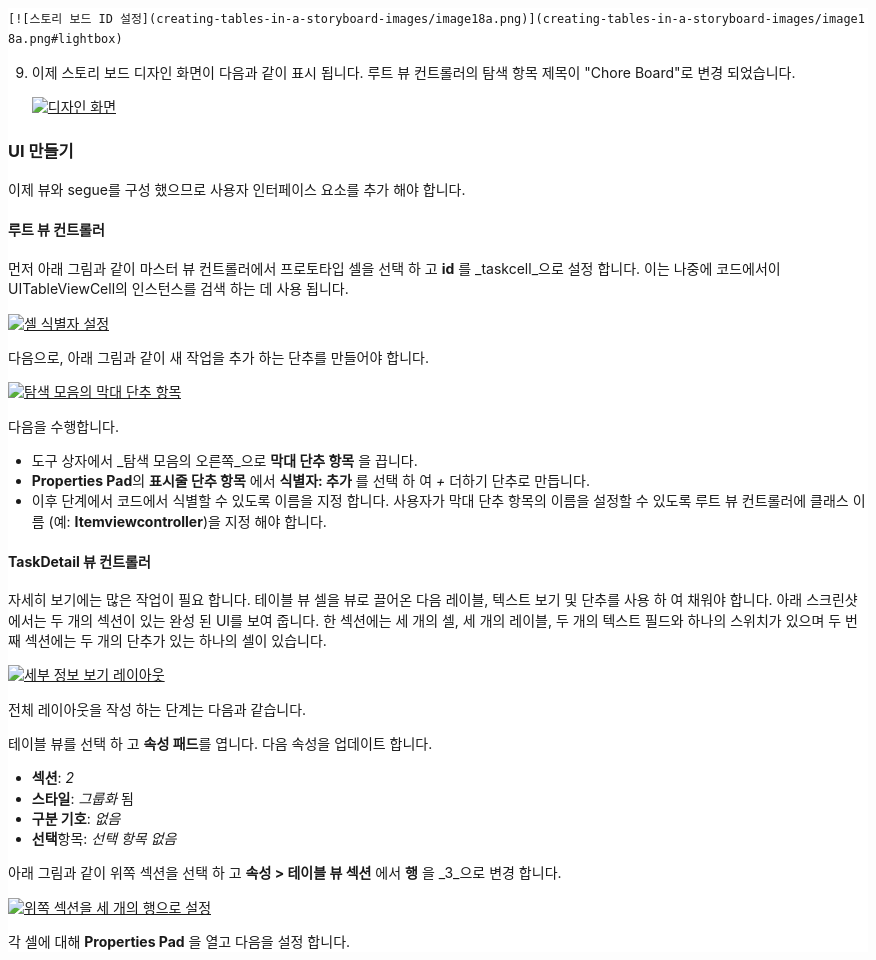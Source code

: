     [![스토리 보드 ID 설정](creating-tables-in-a-storyboard-images/image18a.png)](creating-tables-in-a-storyboard-images/image18a.png#lightbox)

9. 이제 스토리 보드 디자인 화면이 다음과 같이 표시 됩니다. 루트 뷰 컨트롤러의 탐색 항목 제목이 "Chore Board"로 변경 되었습니다.

    [![디자인 화면](creating-tables-in-a-storyboard-images/image20a-sml.png)](creating-tables-in-a-storyboard-images/image20a.png#lightbox)  

<a name="Create_the_UI"></a>

### <a name="create-the-ui"></a>UI 만들기

이제 뷰와 segue를 구성 했으므로 사용자 인터페이스 요소를 추가 해야 합니다.

#### <a name="root-view-controller"></a>루트 뷰 컨트롤러

먼저 아래 그림과 같이 마스터 뷰 컨트롤러에서 프로토타입 셀을 선택 하 고 **id** 를 _taskcell_으로 설정 합니다. 이는 나중에 코드에서이 UITableViewCell의 인스턴스를 검색 하는 데 사용 됩니다.

 [![셀 식별자 설정](creating-tables-in-a-storyboard-images/image22a-sml.png)](creating-tables-in-a-storyboard-images/image22a.png#lightbox)

다음으로, 아래 그림과 같이 새 작업을 추가 하는 단추를 만들어야 합니다.

[![탐색 모음의 막대 단추 항목](creating-tables-in-a-storyboard-images/image23-sml.png)](creating-tables-in-a-storyboard-images/image23.png#lightbox)

다음을 수행합니다. 

- 도구 상자에서 _탐색 모음의 오른쪽_으로 **막대 단추 항목** 을 끕니다.
- **Properties Pad**의 **표시줄 단추 항목** 에서 **식별자: 추가** 를 선택 하 여 *+* 더하기 단추로 만듭니다. 
- 이후 단계에서 코드에서 식별할 수 있도록 이름을 지정 합니다. 사용자가 막대 단추 항목의 이름을 설정할 수 있도록 루트 뷰 컨트롤러에 클래스 이름 (예: **Itemviewcontroller**)을 지정 해야 합니다.

#### <a name="taskdetail-view-controller"></a>TaskDetail 뷰 컨트롤러

자세히 보기에는 많은 작업이 필요 합니다. 테이블 뷰 셀을 뷰로 끌어온 다음 레이블, 텍스트 보기 및 단추를 사용 하 여 채워야 합니다. 아래 스크린샷에서는 두 개의 섹션이 있는 완성 된 UI를 보여 줍니다. 한 섹션에는 세 개의 셀, 세 개의 레이블, 두 개의 텍스트 필드와 하나의 스위치가 있으며 두 번째 섹션에는 두 개의 단추가 있는 하나의 셀이 있습니다.

 [![세부 정보 보기 레이아웃](creating-tables-in-a-storyboard-images/image24a-sml.png)](creating-tables-in-a-storyboard-images/image24a.png#lightbox)

전체 레이아웃을 작성 하는 단계는 다음과 같습니다.

테이블 뷰를 선택 하 고 **속성 패드**를 엽니다. 다음 속성을 업데이트 합니다.

- **섹션**: _2_ 
- **스타일**: _그룹화_ 됨
- **구분 기호**: _없음_
- **선택**항목: _선택 항목 없음_

아래 그림과 같이 위쪽 섹션을 선택 하 고 **속성 > 테이블 뷰 섹션** 에서 **행** 을 _3_으로 변경 합니다.

 [![위쪽 섹션을 세 개의 행으로 설정](creating-tables-in-a-storyboard-images/image29-sml.png)](creating-tables-in-a-storyboard-images/image29.png#lightbox)

각 셀에 대해 **Properties Pad** 을 열고 다음을 설정 합니다.
